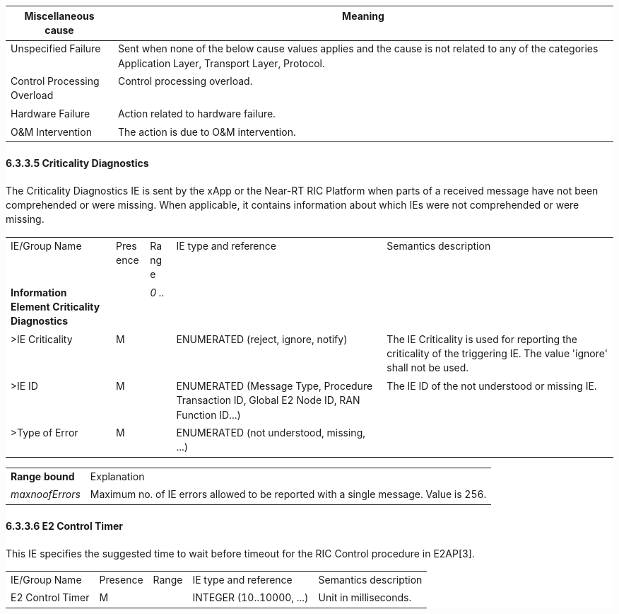 </div>

<div class="table-wrapper" markdown="block">

| **Miscellaneous cause** | **Meaning** |
| --- | --- |
| Unspecified Failure | Sent when none of the below cause values applies and the cause is not related to any of the categories Application Layer, Transport Layer, Protocol. |
| Control Processing Overload | Control processing overload. |
| Hardware Failure | Action related to hardware failure. |
| O&M Intervention | The action is due to O&M intervention. |

</div>

#### 6.3.3.5 Criticality Diagnostics

The Criticality Diagnostics IE is sent by the xApp or the Near-RT RIC Platform when parts of a received message have not been comprehended or were missing. When applicable, it contains information about which IEs were not comprehended or were missing.

<div class="table-wrapper" markdown="block">

|  |  |  |  |  |
| --- | --- | --- | --- | --- |
| IE/Group Name | Presence | Range | IE type and reference | Semantics description |
| **Information Element Criticality Diagnostics** |  | *0 .. <maxnoofErrors>* |  |  |
| >IE Criticality | M |  | ENUMERATED (reject, ignore, notify) | The IE Criticality is used for reporting the criticality of the triggering IE. The value 'ignore' shall not be used. |
| >IE ID | M |  | ENUMERATED (Message Type, Procedure Transaction ID, Global E2 Node ID, RAN Function ID...) | The IE ID of the not understood or missing IE. |
| >Type of Error | M |  | ENUMERATED (not understood, missing, ...) |  |

</div>

<div class="table-wrapper" markdown="block">

|  |  |
| --- | --- |
| **Range bound** | Explanation |
| *maxnoofErrors* | Maximum no. of IE errors allowed to be reported with a single message. Value is 256. |

</div>

#### 6.3.3.6 E2 Control Timer

This IE specifies the suggested time to wait before timeout for the RIC Control procedure in E2AP[3].

<div class="table-wrapper" markdown="block">

|  |  |  |  |  |
| --- | --- | --- | --- | --- |
| IE/Group Name | Presence | Range | IE type and reference | Semantics description |
| E2 Control Timer | M |  | INTEGER (10..10000, ...) | Unit in milliseconds. |

